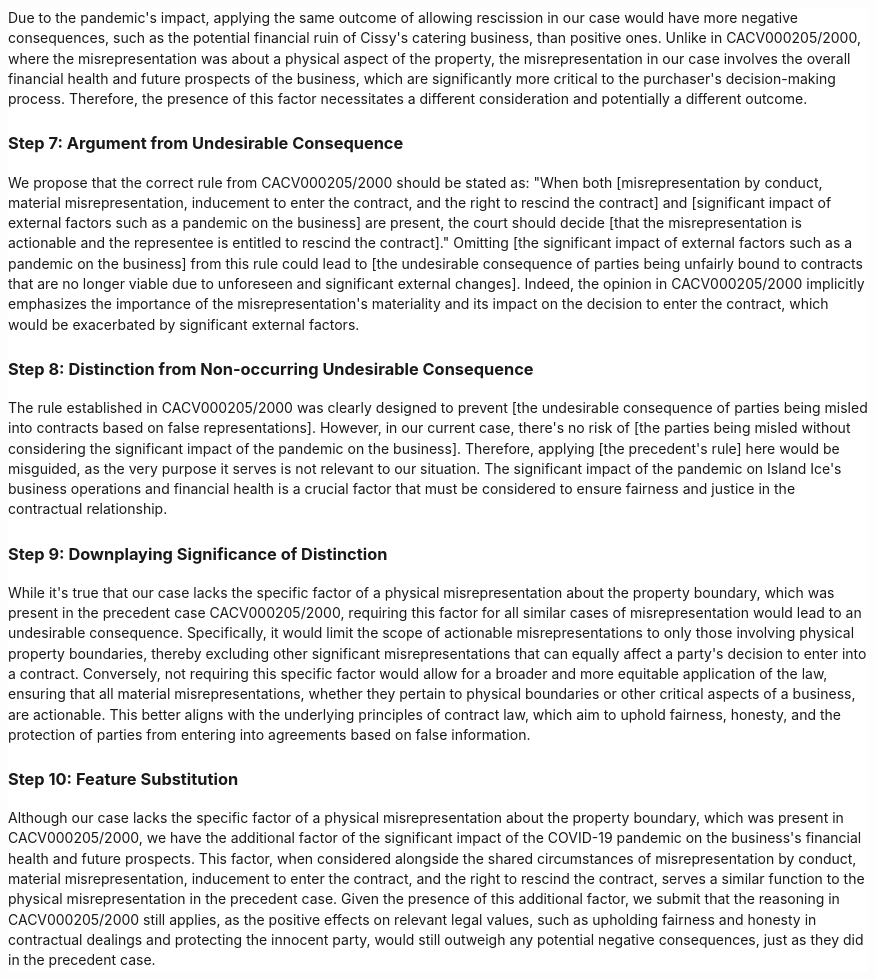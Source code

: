 Due to the pandemic's impact, applying the same outcome of allowing rescission in our case would have more negative consequences, such as the potential financial ruin of Cissy's catering business, than positive ones. Unlike in CACV000205/2000, where the misrepresentation was about a physical aspect of the property, the misrepresentation in our case involves the overall financial health and future prospects of the business, which are significantly more critical to the purchaser's decision-making process. Therefore, the presence of this factor necessitates a different consideration and potentially a different outcome.

### Step 7: Argument from Undesirable Consequence
We propose that the correct rule from CACV000205/2000 should be stated as: "When both [misrepresentation by conduct, material misrepresentation, inducement to enter the contract, and the right to rescind the contract] and [significant impact of external factors such as a pandemic on the business] are present, the court should decide [that the misrepresentation is actionable and the representee is entitled to rescind the contract]." Omitting [the significant impact of external factors such as a pandemic on the business] from this rule could lead to [the undesirable consequence of parties being unfairly bound to contracts that are no longer viable due to unforeseen and significant external changes]. Indeed, the opinion in CACV000205/2000 implicitly emphasizes the importance of the misrepresentation's materiality and its impact on the decision to enter the contract, which would be exacerbated by significant external factors.

### Step 8: Distinction from Non-occurring Undesirable Consequence
The rule established in CACV000205/2000 was clearly designed to prevent [the undesirable consequence of parties being misled into contracts based on false representations]. However, in our current case, there's no risk of [the parties being misled without considering the significant impact of the pandemic on the business]. Therefore, applying [the precedent's rule] here would be misguided, as the very purpose it serves is not relevant to our situation. The significant impact of the pandemic on Island Ice's business operations and financial health is a crucial factor that must be considered to ensure fairness and justice in the contractual relationship.

### Step 9: Downplaying Significance of Distinction
While it's true that our case lacks the specific factor of a physical misrepresentation about the property boundary, which was present in the precedent case CACV000205/2000, requiring this factor for all similar cases of misrepresentation would lead to an undesirable consequence. Specifically, it would limit the scope of actionable misrepresentations to only those involving physical property boundaries, thereby excluding other significant misrepresentations that can equally affect a party's decision to enter into a contract. Conversely, not requiring this specific factor would allow for a broader and more equitable application of the law, ensuring that all material misrepresentations, whether they pertain to physical boundaries or other critical aspects of a business, are actionable. This better aligns with the underlying principles of contract law, which aim to uphold fairness, honesty, and the protection of parties from entering into agreements based on false information.

### Step 10: Feature Substitution
Although our case lacks the specific factor of a physical misrepresentation about the property boundary, which was present in CACV000205/2000, we have the additional factor of the significant impact of the COVID-19 pandemic on the business's financial health and future prospects. This factor, when considered alongside the shared circumstances of misrepresentation by conduct, material misrepresentation, inducement to enter the contract, and the right to rescind the contract, serves a similar function to the physical misrepresentation in the precedent case. Given the presence of this additional factor, we submit that the reasoning in CACV000205/2000 still applies, as the positive effects on relevant legal values, such as upholding fairness and honesty in contractual dealings and protecting the innocent party, would still outweigh any potential negative consequences, just as they did in the precedent case.
